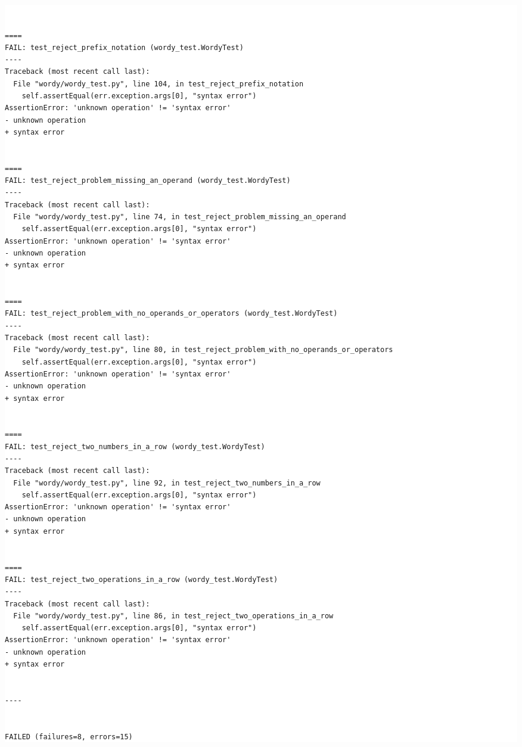 ```


====
FAIL: test_reject_prefix_notation (wordy_test.WordyTest)
----
Traceback (most recent call last):
  File "wordy/wordy_test.py", line 104, in test_reject_prefix_notation
    self.assertEqual(err.exception.args[0], "syntax error")
AssertionError: 'unknown operation' != 'syntax error'
- unknown operation
+ syntax error


====
FAIL: test_reject_problem_missing_an_operand (wordy_test.WordyTest)
----
Traceback (most recent call last):
  File "wordy/wordy_test.py", line 74, in test_reject_problem_missing_an_operand
    self.assertEqual(err.exception.args[0], "syntax error")
AssertionError: 'unknown operation' != 'syntax error'
- unknown operation
+ syntax error


====
FAIL: test_reject_problem_with_no_operands_or_operators (wordy_test.WordyTest)
----
Traceback (most recent call last):
  File "wordy/wordy_test.py", line 80, in test_reject_problem_with_no_operands_or_operators
    self.assertEqual(err.exception.args[0], "syntax error")
AssertionError: 'unknown operation' != 'syntax error'
- unknown operation
+ syntax error


====
FAIL: test_reject_two_numbers_in_a_row (wordy_test.WordyTest)
----
Traceback (most recent call last):
  File "wordy/wordy_test.py", line 92, in test_reject_two_numbers_in_a_row
    self.assertEqual(err.exception.args[0], "syntax error")
AssertionError: 'unknown operation' != 'syntax error'
- unknown operation
+ syntax error


====
FAIL: test_reject_two_operations_in_a_row (wordy_test.WordyTest)
----
Traceback (most recent call last):
  File "wordy/wordy_test.py", line 86, in test_reject_two_operations_in_a_row
    self.assertEqual(err.exception.args[0], "syntax error")
AssertionError: 'unknown operation' != 'syntax error'
- unknown operation
+ syntax error


----


FAILED (failures=8, errors=15)

```